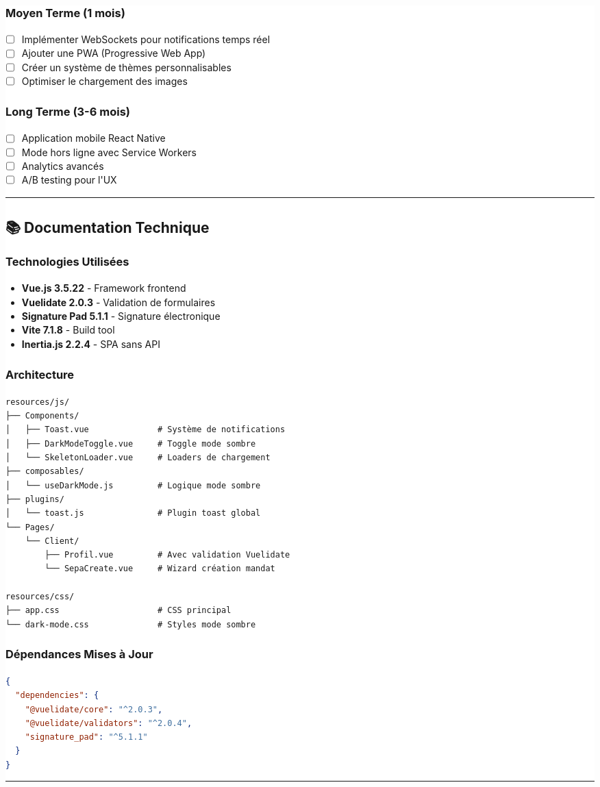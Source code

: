 ### Moyen Terme (1 mois)
- [ ] Implémenter WebSockets pour notifications temps réel
- [ ] Ajouter une PWA (Progressive Web App)
- [ ] Créer un système de thèmes personnalisables
- [ ] Optimiser le chargement des images

### Long Terme (3-6 mois)
- [ ] Application mobile React Native
- [ ] Mode hors ligne avec Service Workers
- [ ] Analytics avancés
- [ ] A/B testing pour l'UX

---

## 📚 Documentation Technique

### Technologies Utilisées
- **Vue.js 3.5.22** - Framework frontend
- **Vuelidate 2.0.3** - Validation de formulaires
- **Signature Pad 5.1.1** - Signature électronique
- **Vite 7.1.8** - Build tool
- **Inertia.js 2.2.4** - SPA sans API

### Architecture
```
resources/js/
├── Components/
│   ├── Toast.vue              # Système de notifications
│   ├── DarkModeToggle.vue     # Toggle mode sombre
│   └── SkeletonLoader.vue     # Loaders de chargement
├── composables/
│   └── useDarkMode.js         # Logique mode sombre
├── plugins/
│   └── toast.js               # Plugin toast global
└── Pages/
    └── Client/
        ├── Profil.vue         # Avec validation Vuelidate
        └── SepaCreate.vue     # Wizard création mandat

resources/css/
├── app.css                    # CSS principal
└── dark-mode.css              # Styles mode sombre
```

### Dépendances Mises à Jour
```json
{
  "dependencies": {
    "@vuelidate/core": "^2.0.3",
    "@vuelidate/validators": "^2.0.4",
    "signature_pad": "^5.1.1"
  }
}
```

---